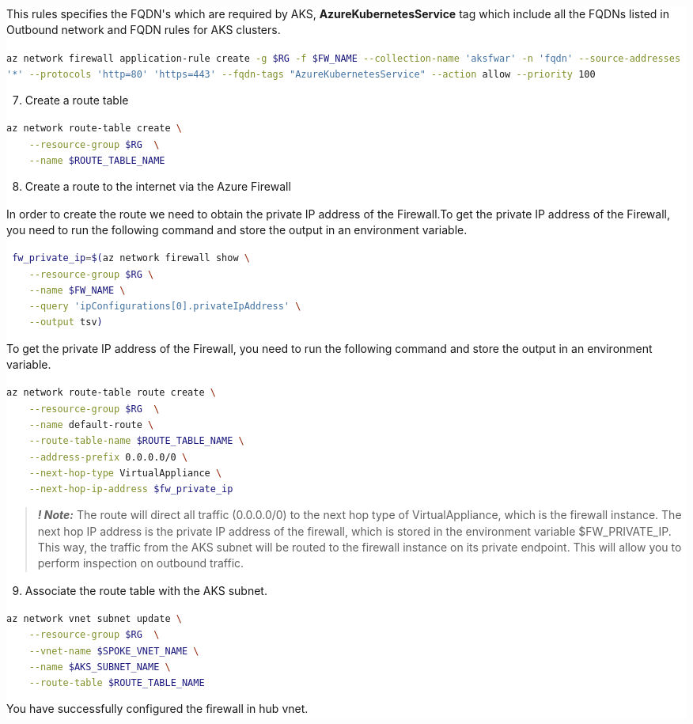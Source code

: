 This rules specifies the FQDN's which are required by AKS, **AzureKubernetesService** tag which include all the FQDNs listed in Outbound network and FQDN rules for AKS clusters.

````bash
az network firewall application-rule create -g $RG -f $FW_NAME --collection-name 'aksfwar' -n 'fqdn' --source-addresses '*' --protocols 'http=80' 'https=443' --fqdn-tags "AzureKubernetesService" --action allow --priority 100
````

7) Create a route table
````bash
az network route-table create \
    --resource-group $RG  \
    --name $ROUTE_TABLE_NAME

````

8) Create a route to the internet via the Azure Firewall

In order to create the route we need to obtain the private IP address of the Firewall.To get the private IP address of the Firewall, you need to run the following command and store the output in an environment variable.

````bash
 fw_private_ip=$(az network firewall show \
    --resource-group $RG \
    --name $FW_NAME \
    --query 'ipConfigurations[0].privateIpAddress' \
    --output tsv)
````
To get the private IP address of the Firewall, you need to run the following command and store the output in an environment variable.
````bash
az network route-table route create \
    --resource-group $RG  \
    --name default-route \
    --route-table-name $ROUTE_TABLE_NAME \
    --address-prefix 0.0.0.0/0 \
    --next-hop-type VirtualAppliance \
    --next-hop-ip-address $fw_private_ip

````
> **_! Note:_** The route will direct all traffic (0.0.0.0/0) to the next hop type of VirtualAppliance, which is the firewall instance. The next hop IP address is the private IP address of the firewall, which is stored in the environment variable $FW_PRIVATE_IP. This way, the traffic from the AKS subnet will be routed to the firewall instance on its private endpoint. This will allow you to perform inspection on outbound traffic.

9) Associate the route table with the AKS subnet.

````bash
az network vnet subnet update \
    --resource-group $RG  \
    --vnet-name $SPOKE_VNET_NAME \
    --name $AKS_SUBNET_NAME \
    --route-table $ROUTE_TABLE_NAME
````
You have successfully configured the firewall in hub vnet.
